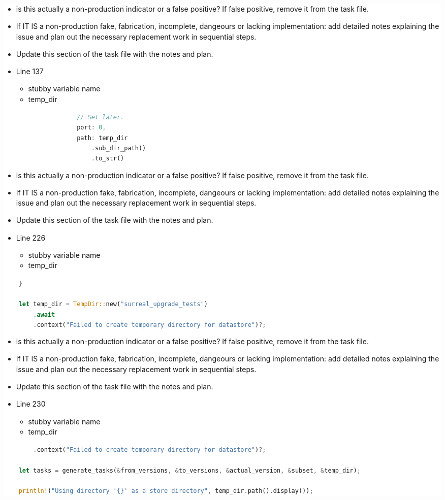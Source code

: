 - is this actually a non-production indicator or a false positive? If false positive, remove it from the task file.
- If IT IS a non-production fake, fabrication, incomplete, dangeours or lacking implementation: add detailed notes explaining the issue and plan out the necessary replacement work in sequential steps. 
- Update this section of the task file with the notes and plan.


- Line 137
  - stubby variable name
  - temp_dir

```rust
					// Set later.
					port: 0,
					path: temp_dir
						.sub_dir_path()
						.to_str()
```

- is this actually a non-production indicator or a false positive? If false positive, remove it from the task file.
- If IT IS a non-production fake, fabrication, incomplete, dangeours or lacking implementation: add detailed notes explaining the issue and plan out the necessary replacement work in sequential steps. 
- Update this section of the task file with the notes and plan.


- Line 226
  - stubby variable name
  - temp_dir

```rust
	}

	let temp_dir = TempDir::new("surreal_upgrade_tests")
		.await
		.context("Failed to create temporary directory for datastore")?;
```

- is this actually a non-production indicator or a false positive? If false positive, remove it from the task file.
- If IT IS a non-production fake, fabrication, incomplete, dangeours or lacking implementation: add detailed notes explaining the issue and plan out the necessary replacement work in sequential steps. 
- Update this section of the task file with the notes and plan.


- Line 230
  - stubby variable name
  - temp_dir

```rust
		.context("Failed to create temporary directory for datastore")?;

	let tasks = generate_tasks(&from_versions, &to_versions, &actual_version, &subset, &temp_dir);

	println!("Using directory '{}' as a store directory", temp_dir.path().display());
```
